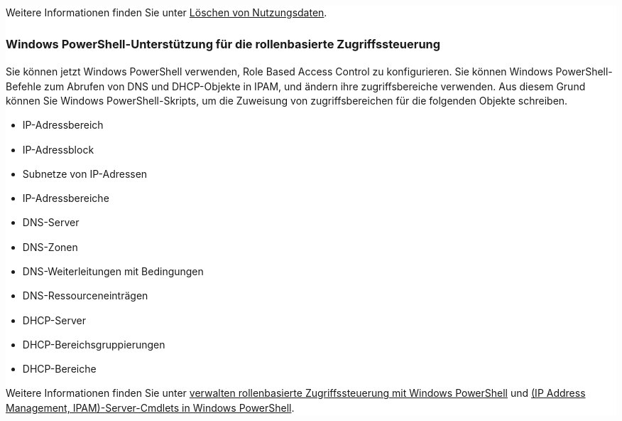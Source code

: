 Weitere Informationen finden Sie unter [Löschen von Nutzungsdaten](../../technologies/ipam/Purge-Utilization-Data.md).  
  
### <a name="bkmk_ps"></a>Windows PowerShell-Unterstützung für die rollenbasierte Zugriffssteuerung  
Sie können jetzt Windows PowerShell verwenden, Role Based Access Control zu konfigurieren. Sie können Windows PowerShell-Befehle zum Abrufen von DNS und DHCP-Objekte in IPAM, und ändern ihre zugriffsbereiche verwenden. Aus diesem Grund können Sie Windows PowerShell-Skripts, um die Zuweisung von zugriffsbereichen für die folgenden Objekte schreiben.  
  
-   IP-Adressbereich  
  
-   IP-Adressblock  
  
-   Subnetze von IP-Adressen  
  
-   IP-Adressbereiche  
  
-   DNS-Server  
  
-   DNS-Zonen  
  
-   DNS-Weiterleitungen mit Bedingungen  
  
-   DNS-Ressourceneinträgen  
  
-   DHCP-Server  
  
-   DHCP-Bereichsgruppierungen  
  
-   DHCP-Bereiche  
  
Weitere Informationen finden Sie unter [verwalten rollenbasierte Zugriffssteuerung mit Windows PowerShell](../../technologies/ipam/Manage-Role-Based-Access-Control-with-Windows-PowerShell.md) und [(IP Address Management, IPAM)-Server-Cmdlets in Windows PowerShell](https://docs.microsoft.com/en-us/powershell/module/ipamserver/).  

